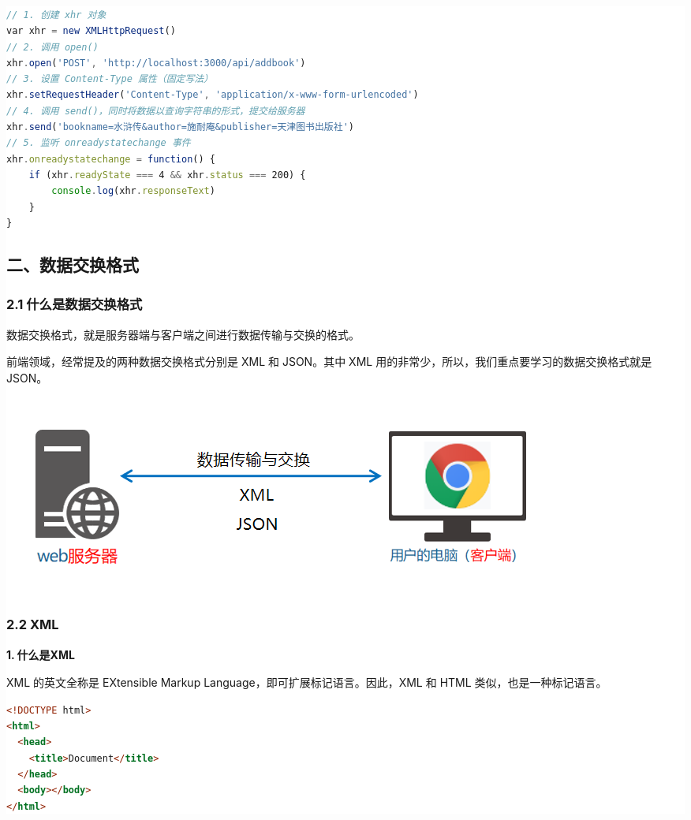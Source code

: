 ```js
// 1. 创建 xhr 对象
var xhr = new XMLHttpRequest()
// 2. 调用 open()
xhr.open('POST', 'http://localhost:3000/api/addbook')
// 3. 设置 Content-Type 属性（固定写法）
xhr.setRequestHeader('Content-Type', 'application/x-www-form-urlencoded')
// 4. 调用 send()，同时将数据以查询字符串的形式，提交给服务器
xhr.send('bookname=水浒传&author=施耐庵&publisher=天津图书出版社')
// 5. 监听 onreadystatechange 事件
xhr.onreadystatechange = function() {
    if (xhr.readyState === 4 && xhr.status === 200) {
        console.log(xhr.responseText)
    }
}
```

## 二、数据交换格式

### 2.1 什么是数据交换格式

数据交换格式，就是服务器端与客户端之间进行数据传输与交换的格式。

前端领域，经常提及的两种数据交换格式分别是 XML 和 JSON。其中 XML 用的非常少，所以，我们重点要学习的数据交换格式就是 JSON。

![image-20221215085446560](images/image-20221215085446560.png)

### 2.2 XML

**1. 什么是XML**

XML 的英文全称是 EXtensible Markup Language，即可扩展标记语言。因此，XML 和 HTML 类似，也是一种标记语言。

```html
<!DOCTYPE html>
<html>
  <head>
    <title>Document</title>
  </head>
  <body></body>
</html>

```
